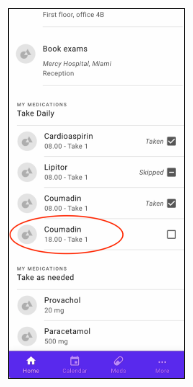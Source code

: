 <img align="right" width="175" style="border-style:solid;border-width:1px;margin:20px;" src="./sketches_docs/us-prob-3.png">
